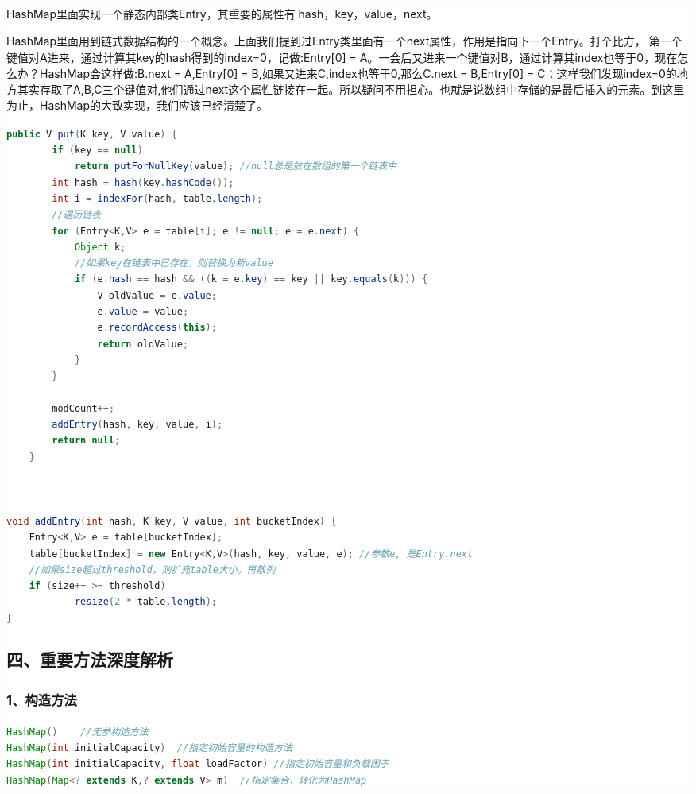 HashMap里面实现一个静态内部类Entry，其重要的属性有 hash，key，value，next。

HashMap里面用到链式数据结构的一个概念。上面我们提到过Entry类里面有一个next属性，作用是指向下一个Entry。打个比方， 第一个键值对A进来，通过计算其key的hash得到的index=0，记做:Entry[0] = A。一会后又进来一个键值对B，通过计算其index也等于0，现在怎么办？HashMap会这样做:B.next = A,Entry[0] = B,如果又进来C,index也等于0,那么C.next = B,Entry[0] = C；这样我们发现index=0的地方其实存取了A,B,C三个键值对,他们通过next这个属性链接在一起。所以疑问不用担心。也就是说数组中存储的是最后插入的元素。到这里为止，HashMap的大致实现，我们应该已经清楚了。 

```java
public V put(K key, V value) {
        if (key == null)
            return putForNullKey(value); //null总是放在数组的第一个链表中
        int hash = hash(key.hashCode());
        int i = indexFor(hash, table.length);
        //遍历链表
        for (Entry<K,V> e = table[i]; e != null; e = e.next) {
            Object k;
            //如果key在链表中已存在，则替换为新value
            if (e.hash == hash && ((k = e.key) == key || key.equals(k))) {
                V oldValue = e.value;
                e.value = value;
                e.recordAccess(this);
                return oldValue;
            }
        }
 
        modCount++;
        addEntry(hash, key, value, i);
        return null;
    }
 
 
 
void addEntry(int hash, K key, V value, int bucketIndex) {
    Entry<K,V> e = table[bucketIndex];
    table[bucketIndex] = new Entry<K,V>(hash, key, value, e); //参数e, 是Entry.next
    //如果size超过threshold，则扩充table大小。再散列
    if (size++ >= threshold)
            resize(2 * table.length);
}
```

## 四、重要方法深度解析

### 1、构造方法

```java
HashMap()    //无参构造方法
HashMap(int initialCapacity)  //指定初始容量的构造方法 
HashMap(int initialCapacity, float loadFactor) //指定初始容量和负载因子
HashMap(Map<? extends K,? extends V> m)  //指定集合，转化为HashMap
```

